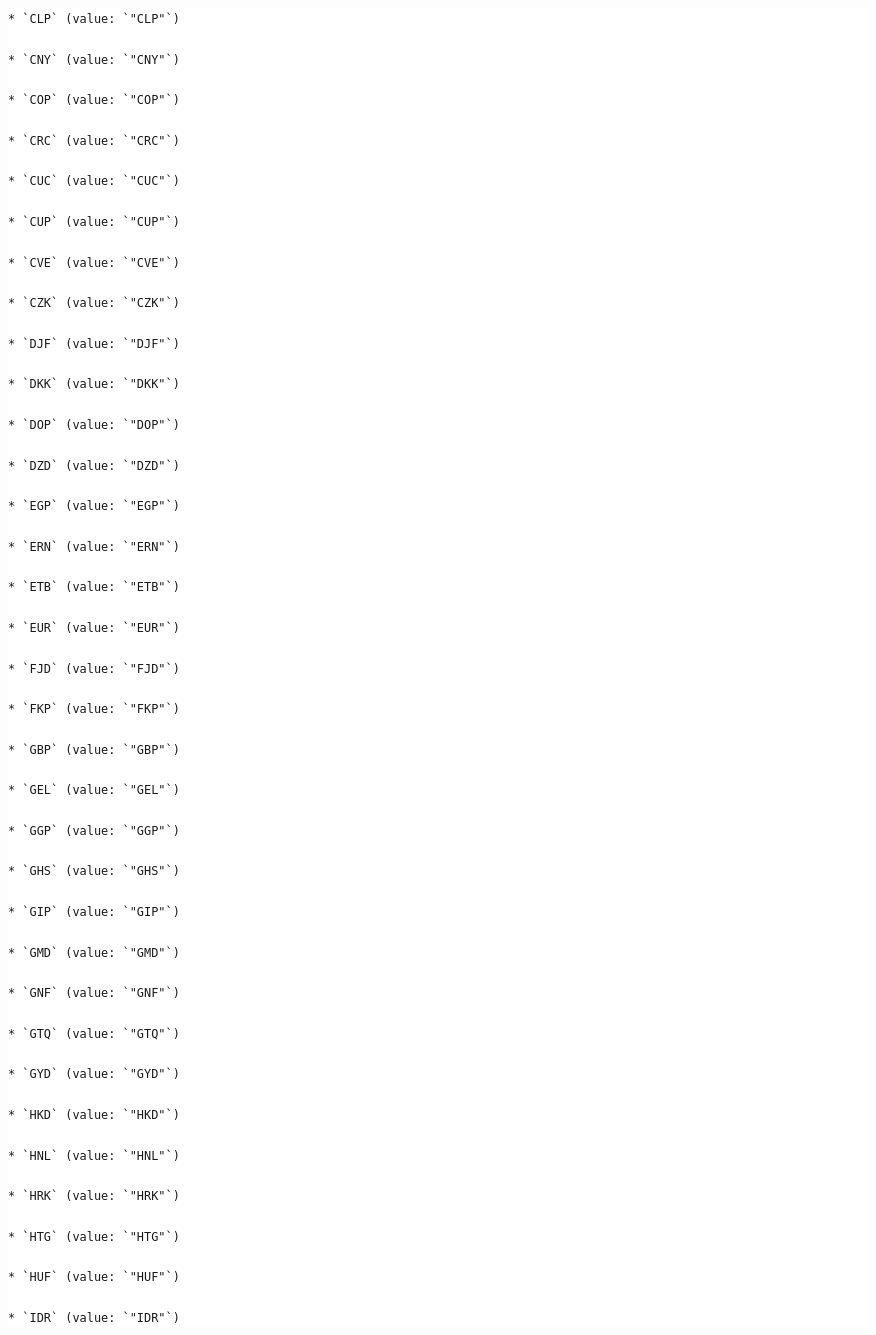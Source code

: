     * `CLP` (value: `"CLP"`)

    * `CNY` (value: `"CNY"`)

    * `COP` (value: `"COP"`)

    * `CRC` (value: `"CRC"`)

    * `CUC` (value: `"CUC"`)

    * `CUP` (value: `"CUP"`)

    * `CVE` (value: `"CVE"`)

    * `CZK` (value: `"CZK"`)

    * `DJF` (value: `"DJF"`)

    * `DKK` (value: `"DKK"`)

    * `DOP` (value: `"DOP"`)

    * `DZD` (value: `"DZD"`)

    * `EGP` (value: `"EGP"`)

    * `ERN` (value: `"ERN"`)

    * `ETB` (value: `"ETB"`)

    * `EUR` (value: `"EUR"`)

    * `FJD` (value: `"FJD"`)

    * `FKP` (value: `"FKP"`)

    * `GBP` (value: `"GBP"`)

    * `GEL` (value: `"GEL"`)

    * `GGP` (value: `"GGP"`)

    * `GHS` (value: `"GHS"`)

    * `GIP` (value: `"GIP"`)

    * `GMD` (value: `"GMD"`)

    * `GNF` (value: `"GNF"`)

    * `GTQ` (value: `"GTQ"`)

    * `GYD` (value: `"GYD"`)

    * `HKD` (value: `"HKD"`)

    * `HNL` (value: `"HNL"`)

    * `HRK` (value: `"HRK"`)

    * `HTG` (value: `"HTG"`)

    * `HUF` (value: `"HUF"`)

    * `IDR` (value: `"IDR"`)
